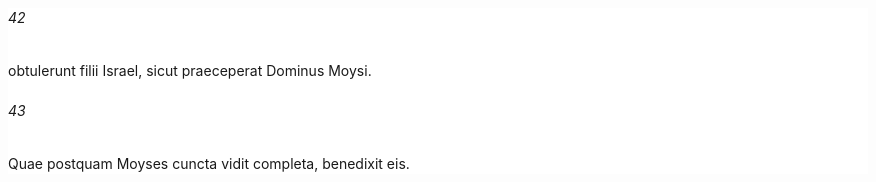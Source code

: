 ###### 42
obtulerunt filii Israel, sicut praeceperat Dominus Moysi.
###### 43
Quae postquam Moyses cuncta vidit completa, benedixit eis.
